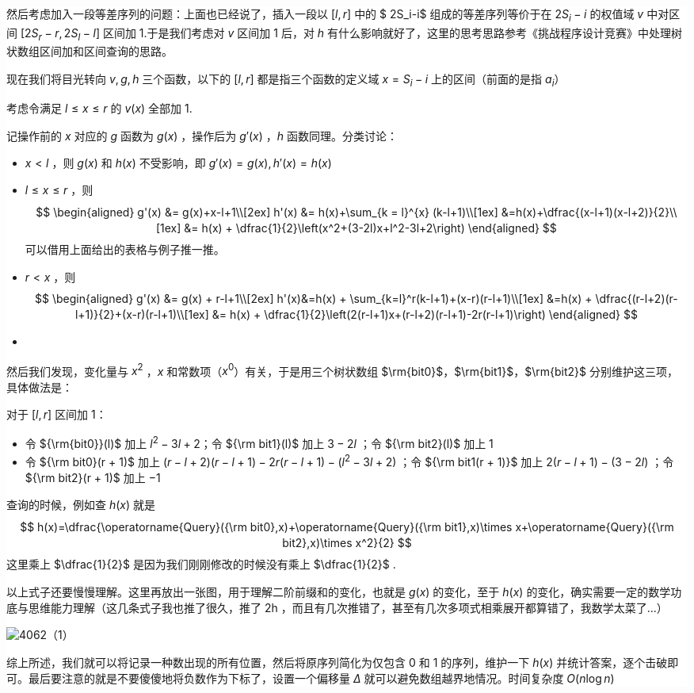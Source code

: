 然后考虑加入一段等差序列的问题：上面也已经说了，插入一段以 $[l,r]$ 中的 $ 2S_i-i$ 组成的等差序列等价于在 $2S_i-i$ 的权值域 $v$ 中对区间 $[2S_r-r,2S_l-l]$ 区间加 1.于是我们考虑对 $v$ 区间加 1 后，对 $h$ 有什么影响就好了，这里的思考思路参考《挑战程序设计竞赛》中处理树状数组区间加和区间查询的思路。

现在我们将目光转向 $v,g,h$ 三个函数，以下的 $[l,r]$ 都是指三个函数的定义域 $x = S_i-i$ 上的区间（前面的是指 $a_i$）

考虑令满足 $l\leqslant x\leqslant r$ 的 $v(x)$ 全部加 1.

记操作前的 $x$ 对应的 $g$ 函数为 $g(x)$ ，操作后为 $g'(x)$ ，$h$ 函数同理。分类讨论：

- $x<l$ ，则 $g(x)$ 和 $h(x)$ 不受影响，即 $g'(x)=g(x),h'(x)=h(x)$

- $l\leqslant x\leqslant r$ ，则
  $$
  \begin{aligned}
  g'(x) &= g(x)+x-l+1\\[2ex]
  h'(x) &= h(x)+\sum_{k = l}^{x} (k-l+1)\\[1ex]
  &=h(x)+\dfrac{(x-l+1)(x-l+2)}{2}\\[1ex]
  &= h(x) + \dfrac{1}{2}\left(x^2+(3-2l)x+l^2-3l+2\right)
  \end{aligned}
  $$
  可以借用上面给出的表格与例子推一推。

- $r<x$ ，则
  $$
  \begin{aligned}
  g'(x) &= g(x) + r-l+1\\[2ex]
  h'(x)&=h(x) + \sum_{k=l}^r(k-l+1)+(x-r)(r-l+1)\\[1ex]
  &=h(x) + \dfrac{(r-l+2)(r-l+1)}{2}+(x-r)(r-l+1)\\[1ex]
  &= h(x) + \dfrac{1}{2}\left(2(r-l+1)x+(r-l+2)(r-l+1)-2r(r-l+1)\right)
  \end{aligned}
  $$

- 

然后我们发现，变化量与 $x^2$ ，$x$ 和常数项（$x^0$）有关，于是用三个树状数组 $\rm{bit0}$，$\rm{bit1}$，$\rm{bit2}$ 分别维护这三项，具体做法是：

对于 $[l,r]$ 区间加 1：

- 令 ${\rm{bit0}}(l)$ 加上 $l^2-3l+2$；令 ${\rm bit1}(l)$ 加上 $3-2l$ ；令 ${\rm bit2}(l)$ 加上 $1$
- 令 ${\rm bit0}(r + 1)$ 加上 $(r-l+2)(r-l+1)-2r(r-l+1)-(l^2-3l+2)$ ；令 ${\rm bit1(r + 1)}$ 加上 $2(r-l+1)-(3-2l)$ ；令 ${\rm bit2}(r + 1)$ 加上 $-1$

查询的时候，例如查 $h(x)$ 就是 
$$
h(x)=\dfrac{\operatorname{Query}({\rm bit0},x)+\operatorname{Query}({\rm bit1},x)\times x+\operatorname{Query}({\rm bit2},x)\times x^2}{2}
$$
这里乘上 $\dfrac{1}{2}$ 是因为我们刚刚修改的时候没有乘上 $\dfrac{1}{2}$ .

以上式子还要慢慢理解。这里再放出一张图，用于理解二阶前缀和的变化，也就是 $g(x)$ 的变化，至于 $h(x)$ 的变化，确实需要一定的数学功底与思维能力理解（这几条式子我也推了很久，推了 2h ，而且有几次推错了，甚至有几次多项式相乘展开都算错了，我数学太菜了...）

![4062（1）](C:\Users\47328\Desktop\信息学\notes\4062（1）.png)



综上所述，我们就可以将记录一种数出现的所有位置，然后将原序列简化为仅包含 0 和 1 的序列，维护一下 $h(x)$ 并统计答案，逐个击破即可。最后要注意的就是不要傻傻地将负数作为下标了，设置一个偏移量 $\Delta$ 就可以避免数组越界地情况。时间复杂度 $O(n\log n)$
